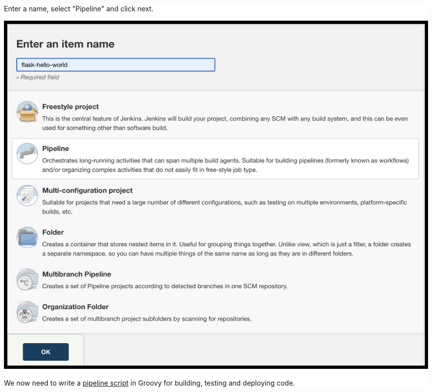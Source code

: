 Enter a name, select "Pipeline" and click next.
 
![select-jenkins-item](images/select_jenkins_item_border.png)
 
We now need to write a [pipeline script](https://www.jenkins.io/doc/book/pipeline/syntax/) in Groovy for building, testing and deploying code.
 